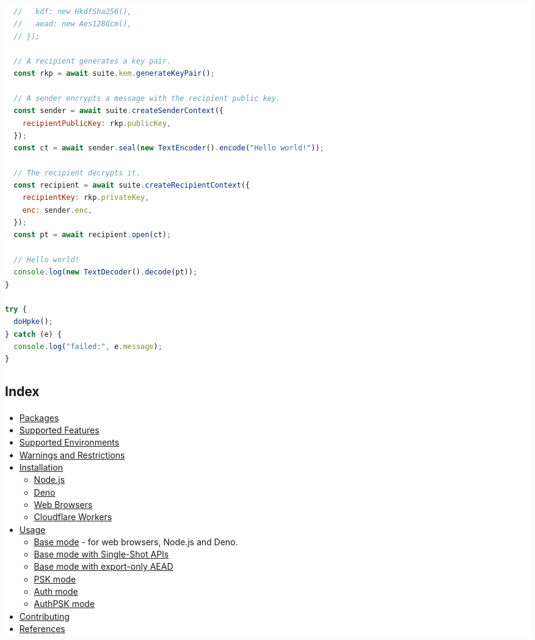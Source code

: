 ```js
  //   kdf: new HkdfSha256(),
  //   aead: new Aes128Gcm(),
  // });

  // A recipient generates a key pair.
  const rkp = await suite.kem.generateKeyPair();

  // A sender encrypts a message with the recipient public key.
  const sender = await suite.createSenderContext({
    recipientPublicKey: rkp.publicKey,
  });
  const ct = await sender.seal(new TextEncoder().encode("Hello world!"));

  // The recipient decrypts it.
  const recipient = await suite.createRecipientContext({
    recipientKey: rkp.privateKey,
    enc: sender.enc,
  });
  const pt = await recipient.open(ct);

  // Hello world!
  console.log(new TextDecoder().decode(pt));
}

try {
  doHpke();
} catch (e) {
  console.log("failed:", e.message);
}
```

## Index

- [Packages](#packages)
- [Supported Features](#supported-features)
- [Supported Environments](#supported-environments)
- [Warnings and Restrictions](#warnings-and-restrictions)
- [Installation](#installation)
  - [Node.js](#nodejs)
  - [Deno](#deno)
  - [Web Browsers](#web-browsers)
  - [Cloudflare Workers](#cloudflare-workers)
- [Usage](#usage)
  - [Base mode](#base-mode) - for web browsers, Node.js and Deno.
  - [Base mode with Single-Shot APIs](#base-mode-with-single-shot-apis)
  - [Base mode with export-only AEAD](#base-mode-with-export-only-aead)
  - [PSK mode](#psk-mode)
  - [Auth mode](#auth-mode)
  - [AuthPSK mode](#authpsk-mode)
- [Contributing](#contributing)
- [References](#references)
